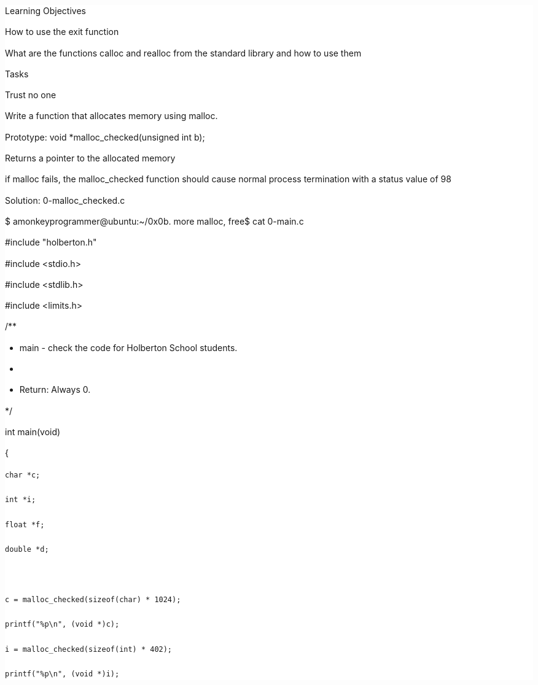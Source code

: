 Learning Objectives

How to use the exit function

What are the functions calloc and realloc from the standard library and how to use them

Tasks

Trust no one

Write a function that allocates memory using malloc.



Prototype: void *malloc_checked(unsigned int b);

Returns a pointer to the allocated memory

if malloc fails, the malloc_checked function should cause normal process termination with a status value of 98

Solution: 0-malloc_checked.c



$ amonkeyprogrammer@ubuntu:~/0x0b. more malloc, free$ cat 0-main.c

#include "holberton.h"

#include <stdio.h>

#include <stdlib.h>

#include <limits.h>



/**

 * main - check the code for Holberton School students.

 *

 * Return: Always 0.

 */

int main(void)

{

    char *c;

    int *i;

    float *f;

    double *d;



    c = malloc_checked(sizeof(char) * 1024);

    printf("%p\n", (void *)c);

    i = malloc_checked(sizeof(int) * 402);

    printf("%p\n", (void *)i);
